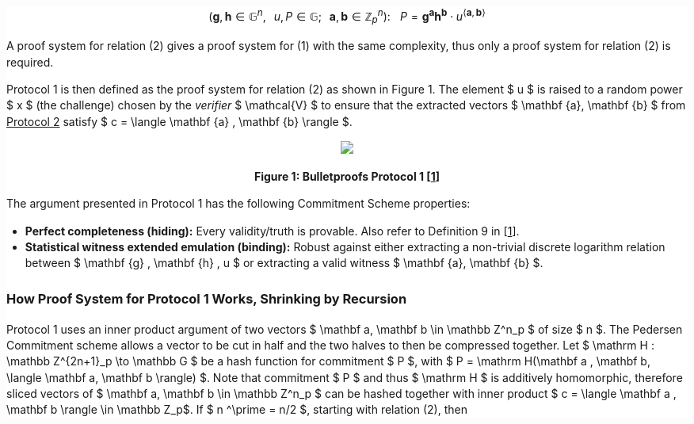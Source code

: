 $$
(\mathbf {g},\mathbf {h} \in \mathbb G^n , \mspace{12mu} u,P \in \mathbb G ;
\mspace{12mu} \mathbf {a}, \mathbf {b} \in \mathbb Z^n_p ) : \mspace{15mu} P =
\mathbf{g}^\mathbf{a}\mathbf{h}^\mathbf{b} \cdot u^{ \langle \mathbf {a}, \mathbf {b} \rangle }
\tag{2}
$$

A proof system for relation (2) gives a proof system for (1) with the same complexity, thus only a proof system for
relation (2) is required.

Protocol 1 is then defined as the proof system for relation (2) as shown in Figure&nbsp;1. The element $ u $ is raised
to a random power $ x $ (the challenge) chosen by the *verifier* $ \mathcal{V} $ to ensure that the extracted vectors
$ \mathbf {a}, \mathbf {b} $ from [Protocol&nbsp;2](#inner-product-verification-through-multi-exponentiation-protocol-2)
satisfy $ c = \langle \mathbf {a} , \mathbf {b} \rangle $.

<p align="center"><img src="/images/cryptography/bulletproofs-protocols/Protocol-1.png" width="470" /></p>
<div align="center"><b>Figure&nbsp;1: Bulletproofs Protocol 1
[<a href="http://web.stanford.edu/%7Ebuenz/pubs/bulletproofs.pdf" title="Bulletproofs: Short Proofs for Confidential
Transactions
and More, Blockchain Protocol Analysis and Security
Engineering 2018,
Bünz B. et al.">1</a>]</b></div>




The argument presented in Protocol 1 has the following Commitment Scheme properties:

- **Perfect completeness (hiding):** Every validity/truth is provable. Also refer to Definition&nbsp;9 in [[1]].
- **Statistical witness extended emulation (binding):** Robust against either extracting a non-trivial discrete
logarithm relation between $ \mathbf {g} , \mathbf {h} , u $ or extracting a valid witness $ \mathbf {a}, \mathbf {b} $.


### How Proof System for Protocol 1 Works, Shrinking by Recursion

Protocol 1 uses an inner product argument of two vectors $ \mathbf a, \mathbf b \in \mathbb Z^n_p $ of size $ n $.
The Pedersen Commitment scheme allows a vector to be cut in half and the two halves to then be compressed together.
Let $ \mathrm H : \mathbb Z^{2n+1}_p \to \mathbb G $ be a hash function for commitment $ P $, with
$ P = \mathrm H(\mathbf a , \mathbf b, \langle \mathbf a, \mathbf b \rangle) $. Note that commitment $ P $ and thus
$ \mathrm H $ is additively homomorphic, therefore sliced vectors of $  \mathbf a, \mathbf b \in \mathbb Z^n_p  $ can be
hashed together with inner product $ c = \langle \mathbf a , \mathbf b \rangle \in \mathbb Z_p$. If $ n ^\prime = n/2 ​$,
starting with relation (2), then


[pc~]: #pc
[ecpc~]: #ecpc
[1]: http://web.stanford.edu/~buenz/pubs/bulletproofs.pdf
[2]: https://eprint.iacr.org/2016/263.pdf
[3]: https://blockstream.com/bitcoin17-final41.pdf
[4]: https://en.wikipedia.org/wiki/Zero-knowledge_proof
[5]: https://en.wikipedia.org/wiki/Discrete_logarithm
[6]: https://link.springer.com/content/pdf/10.1007%2F3-540-47721-7_12.pdf
[7]: https://link.springer.com/content/pdf/10.1007%2F978-3-642-34961-4_38.pdf
[8]: https://hackage.haskell.org/package/pedersen-commitment
[9]: https://zkproof.org/documents.html
[10]: https://eprint.iacr.org/2017/237.pdf
[11]: https://github.com/adjoint-io/bulletproofs
[12]: https://en.wikipedia.org/wiki/Commitment_scheme
[13]: http://cryptography.wikia.com/wiki/Commitment_scheme
[14]: https://www.adjoint.io/docs/cryptography.html#pedersen-commitment-scheme
[15]: https://www.cs.cornell.edu/courses/cs754/2001fa/129.pdf
[16]: http://www.semper.org/sirene/publ/SaSt_01.dh-et-al.long.pdf
[17]: http://www.e-ijaet.org/media/58I6-IJAET0612695.pdf
[18]: https://drive.google.com/file/d/16XGAByoXse5NQl57v_GldJwzmvaQlS94/view
[19]: https://en.wikipedia.org/wiki/Decisional_Diffie%E2%80%93Hellman_assumption
[20]: https://en.wikipedia.org/wiki/Arithmetic_circuit_complexity
[21]: https://en.wikipedia.org/wiki/Hadamard_product_(matrices)
[22]: https://doc.dalek.rs/bulletproofs/index.html
[23]: https://medium.com/interstellar/programmable-constraint-systems-for-bulletproofs-365b9feb92f7
[24]: https://interstellar.com
[25]: https://doc.dalek.rs/merlin/index.html
[26]: http://cryptonite.info/files/HMBC.pdf
[27]: http://orbilu.uni.lu/bitstream/10993/33705/1/MSPN2017.pdf
[28]: https://github.com/AdamISZ/ConfidentialTransactionsDoc/blob/master/essayonCT.pdf
[29]: https://doc-internal.dalek.rs/bulletproofs/range_proof_mpc/index.html
[30]: https://crypto.stackexchange.com/questions/40436/what-is-the-difference-between-honest-verifier-zero-knowledge-and-zero-knowledge
[31]: https://www.cs.jhu.edu/~susan/600.641/scribes/lecture11.pdf
[32]: https://en.wikipedia.org/wiki/Witness-indistinguishable_proof
[ac~]: #ac
[dlp~]: #dlp
[egc~]: #egc
[fsh~]: #fsh
[hdmp~]: #hdmp
[zk~]: #zk
